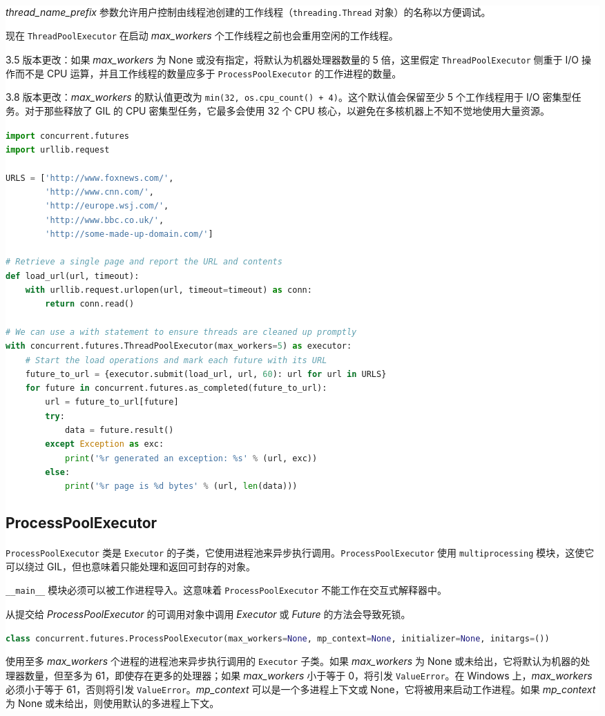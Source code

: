 *thread_name_prefix* 参数允许用户控制由线程池创建的工作线程（`threading.Thread` 对象）的名称以方便调试。

现在 `ThreadPoolExecutor` 在启动 *max_workers* 个工作线程之前也会重用空闲的工作线程。

3.5 版本更改：如果 *max_workers* 为 None 或没有指定，将默认为机器处理器数量的 5 倍，这里假定 `ThreadPoolExecutor` 侧重于 I/O 操作而不是 CPU 运算，并且工作线程的数量应多于 `ProcessPoolExecutor` 的工作进程的数量。

3.8 版本更改：*max_workers* 的默认值更改为 `min(32, os.cpu_count() + 4)`。这个默认值会保留至少 5 个工作线程用于 I/O 密集型任务。对于那些释放了 GIL 的 CPU 密集型任务，它最多会使用 32 个 CPU 核心，以避免在多核机器上不知不觉地使用大量资源。

```python
import concurrent.futures
import urllib.request

URLS = ['http://www.foxnews.com/',
        'http://www.cnn.com/',
        'http://europe.wsj.com/',
        'http://www.bbc.co.uk/',
        'http://some-made-up-domain.com/']

# Retrieve a single page and report the URL and contents
def load_url(url, timeout):
    with urllib.request.urlopen(url, timeout=timeout) as conn:
        return conn.read()

# We can use a with statement to ensure threads are cleaned up promptly
with concurrent.futures.ThreadPoolExecutor(max_workers=5) as executor:
    # Start the load operations and mark each future with its URL
    future_to_url = {executor.submit(load_url, url, 60): url for url in URLS}
    for future in concurrent.futures.as_completed(future_to_url):
        url = future_to_url[future]
        try:
            data = future.result()
        except Exception as exc:
            print('%r generated an exception: %s' % (url, exc))
        else:
            print('%r page is %d bytes' % (url, len(data)))
```

## ProcessPoolExecutor

`ProcessPoolExecutor` 类是 `Executor` 的子类，它使用进程池来异步执行调用。`ProcessPoolExecutor` 使用 `multiprocessing` 模块，这使它可以绕过 GIL，但也意味着只能处理和返回可封存的对象。

`__main__` 模块必须可以被工作进程导入。这意味着 `ProcessPoolExecutor` 不能工作在交互式解释器中。

从提交给 *ProcessPoolExecutor* 的可调用对象中调用 *Executor* 或 *Future* 的方法会导致死锁。

```python
class concurrent.futures.ProcessPoolExecutor(max_workers=None, mp_context=None, initializer=None, initargs=())
```

使用至多 *max_workers* 个进程的进程池来异步执行调用的 `Executor` 子类。如果 *max_workers* 为 None 或未给出，它将默认为机器的处理器数量，但至多为 61，即使存在更多的处理器；如果 *max_workers* 小于等于 0，将引发 `ValueError`。在 Windows 上，*max_workers* 必须小于等于 61，否则将引发 `ValueError`。*mp_context* 可以是一个多进程上下文或 None，它将被用来启动工作进程。如果 *mp_context* 为 None 或未给出，则使用默认的多进程上下文。
